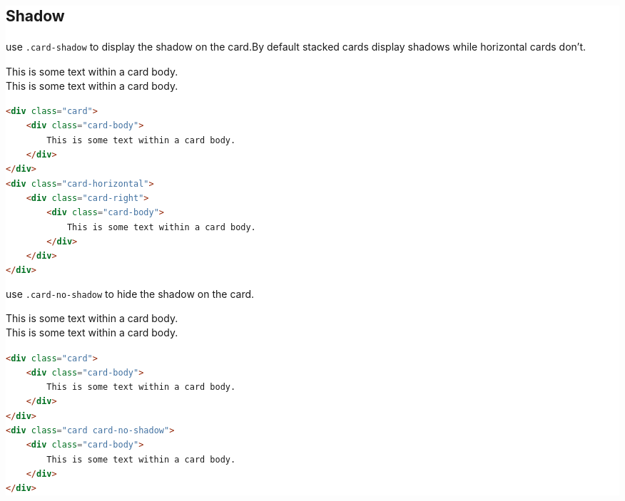


## Shadow
use `.card-shadow` to display the shadow on the card.By default stacked cards display shadows while  horizontal cards don’t.

<div class="code-example" markdown="1">
<div class="card my-5">
    <div class="card-body">
        This is some text within a card body. 
    </div>
</div>
<div class="card-horizontal my-5">
    <div class="card-right">
        <div class="card-body">
            This is some text within a card body. 
        </div>
    </div>
</div>
</div>

```html
<div class="card">
    <div class="card-body">
        This is some text within a card body. 
    </div>
</div>
<div class="card-horizontal">
    <div class="card-right">
        <div class="card-body">
            This is some text within a card body. 
        </div>
    </div>
</div>
```

use `.card-no-shadow` to hide the shadow on the card.

<div class="code-example" markdown="1">
<div class="card my-5">
    <div class="card-body">
        This is some text within a card body. 
    </div>
</div>
<div class="card my-5 card-no-shadow">
    <div class="card-body">
        This is some text within a card body. 
    </div>
</div>
</div>

```html
<div class="card">
    <div class="card-body">
        This is some text within a card body. 
    </div>
</div>
<div class="card card-no-shadow">
    <div class="card-body">
        This is some text within a card body. 
    </div>
</div>
```
